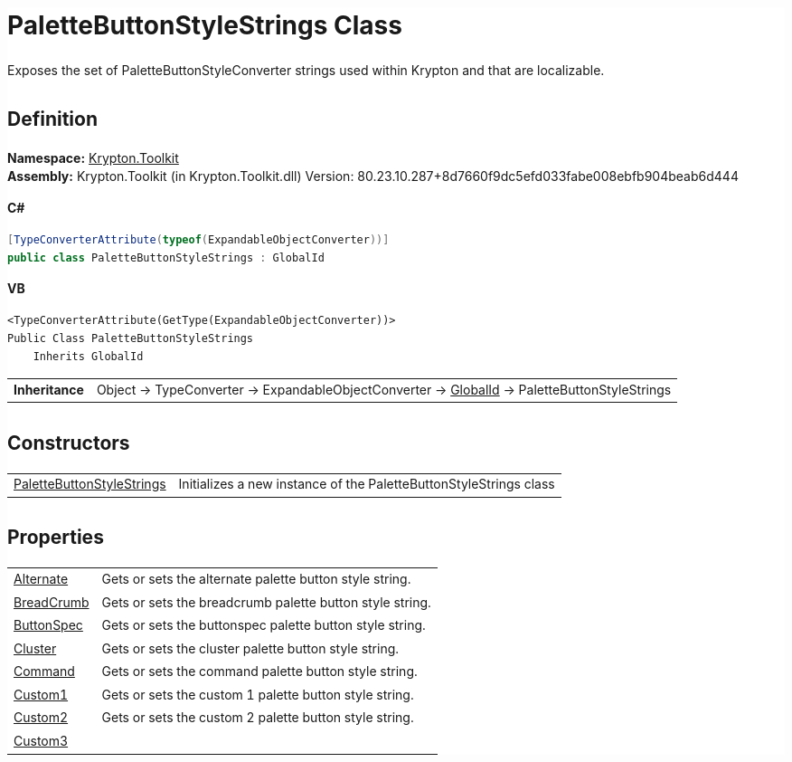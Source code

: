 # PaletteButtonStyleStrings Class


Exposes the set of PaletteButtonStyleConverter strings used within Krypton and that are localizable.



## Definition
**Namespace:** <a href="79d2eac2-21f4-54ff-7552-b20c33c30600.md">Krypton.Toolkit</a>  
**Assembly:** Krypton.Toolkit (in Krypton.Toolkit.dll) Version: 80.23.10.287+8d7660f9dc5efd033fabe008ebfb904beab6d444

**C#**
``` C#
[TypeConverterAttribute(typeof(ExpandableObjectConverter))]
public class PaletteButtonStyleStrings : GlobalId
```
**VB**
``` VB
<TypeConverterAttribute(GetType(ExpandableObjectConverter))>
Public Class PaletteButtonStyleStrings
	Inherits GlobalId
```

<table><tr><td><strong>Inheritance</strong></td><td>Object  →  TypeConverter  →  ExpandableObjectConverter  →  <a href="9ef2ca3a-e03e-8927-105a-2f9a6fbdf849.md">GlobalId</a>  →  PaletteButtonStyleStrings</td></tr>
</table>



## Constructors
<table>
<tr>
<td><a href="b6d043e0-4e1e-9c20-35d0-4d046c80eeb7.md">PaletteButtonStyleStrings</a></td>
<td>Initializes a new instance of the PaletteButtonStyleStrings class</td></tr>
</table>

## Properties
<table>
<tr>
<td><a href="2059268c-08b5-4ae9-44aa-4c6c658bdd06.md">Alternate</a></td>
<td>Gets or sets the alternate palette button style string.</td></tr>
<tr>
<td><a href="2d95f1d5-5dc6-89f3-b729-82ea9313cb1e.md">BreadCrumb</a></td>
<td>Gets or sets the breadcrumb palette button style string.</td></tr>
<tr>
<td><a href="8b2fb68a-ecc7-c0ba-4028-42de26a67dbe.md">ButtonSpec</a></td>
<td>Gets or sets the buttonspec palette button style string.</td></tr>
<tr>
<td><a href="4d3c1338-8a2c-44bf-5e8b-d52467b0c5ac.md">Cluster</a></td>
<td>Gets or sets the cluster palette button style string.</td></tr>
<tr>
<td><a href="edd452a7-5f35-1a74-8e5a-4dda81593765.md">Command</a></td>
<td>Gets or sets the command palette button style string.</td></tr>
<tr>
<td><a href="bda4d19a-8473-cbd4-5794-d460f66d7f87.md">Custom1</a></td>
<td>Gets or sets the custom 1 palette button style string.</td></tr>
<tr>
<td><a href="30e73070-83fd-57b6-908f-c8ff66e10ef4.md">Custom2</a></td>
<td>Gets or sets the custom 2 palette button style string.</td></tr>
<tr>
<td><a href="432195f2-ba29-2fb4-da35-80310e05e371.md">Custom3</a></td>
